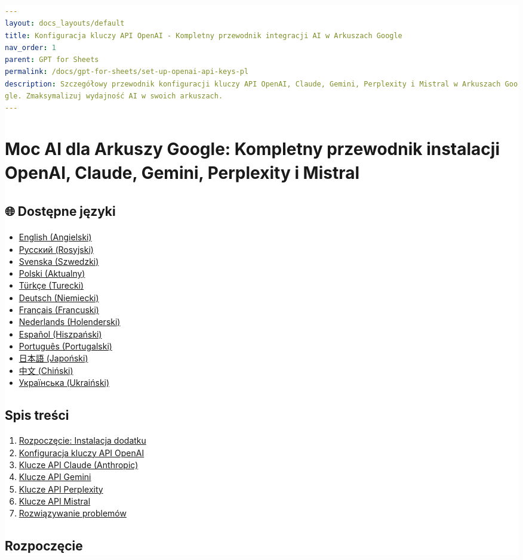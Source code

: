 ```yaml
---
layout: docs_layouts/default
title: Konfiguracja kluczy API OpenAI - Kompletny przewodnik integracji AI w Arkuszach Google
nav_order: 1
parent: GPT for Sheets
permalink: /docs/gpt-for-sheets/set-up-openai-api-keys-pl
description: Szczegółowy przewodnik konfiguracji kluczy API OpenAI, Claude, Gemini, Perplexity i Mistral w Arkuszach Google. Zmaksymalizuj wydajność AI w swoich arkuszach.
---
```


<script>
window.onload = function() {
    var promoElement = document.getElementById("promo-sheets");
    if (promoElement) {
        promoElement.style.display = "none";
    }
};
</script>

# Moc AI dla Arkuszy Google: Kompletny przewodnik instalacji OpenAI, Claude, Gemini, Perplexity i Mistral

## 🌐 Dostępne języki
- [English (Angielski)](/docs/gpt-for-sheets/set-up-openai-api-keys)
- [Русский (Rosyjski)](/docs/gpt-for-sheets/set-up-openai-api-keys-ru)
- [Svenska (Szwedzki)](/docs/gpt-for-sheets/set-up-openai-api-keys-sv)
- [Polski (Aktualny)](/docs/gpt-for-sheets/set-up-openai-api-keys-pl)
- [Türkçe (Turecki)](/docs/gpt-for-sheets/set-up-openai-api-keys-tr)
- [Deutsch (Niemiecki)](/docs/gpt-for-sheets/set-up-openai-api-keys-ch)
- [Français (Francuski)](/docs/gpt-for-sheets/set-up-openai-api-keys-fr)
- [Nederlands (Holenderski)](/docs/gpt-for-sheets/set-up-openai-api-keys-nl)
- [Español (Hiszpański)](/docs/gpt-for-sheets/set-up-openai-api-keys-es)
- [Português (Portugalski)](/docs/gpt-for-sheets/set-up-openai-api-keys-pt)
- [日本語 (Japoński)](/docs/gpt-for-sheets/set-up-openai-api-keys-ja)
- [中文 (Chiński)](/docs/gpt-for-sheets/set-up-openai-api-keys-zh)
- [Українська (Ukraiński)](/docs/gpt-for-sheets/set-up-openai-api-keys-uk)

## Spis treści
1. [Rozpoczęcie: Instalacja dodatku](#rozpoczęcie)
2. [Konfiguracja kluczy API OpenAI](#konfiguracja-kluczy-api-openai)
3. [Klucze API Claude (Anthropic)](#klucze-api-claude)
4. [Klucze API Gemini](#klucze-api-gemini)
5. [Klucze API Perplexity](#klucze-api-perplexity)
6. [Klucze API Mistral](#klucze-api-mistral)
7. [Rozwiązywanie problemów](#rozwiązywanie-problemów)

## Rozpoczęcie
